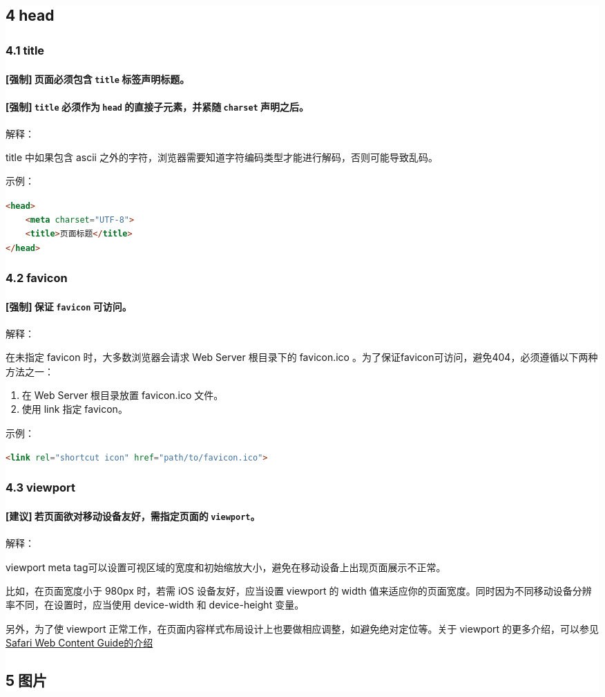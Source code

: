 

<h2 id="head">4 head</h2>


<h3 id="title">4.1 title</h3>

#### [强制] 页面必须包含 `title` 标签声明标题。

#### [强制] `title` 必须作为 `head` 的直接子元素，并紧随 `charset` 声明之后。

解释：

title 中如果包含 ascii 之外的字符，浏览器需要知道字符编码类型才能进行解码，否则可能导致乱码。


示例：

```html
<head>
    <meta charset="UTF-8">
    <title>页面标题</title>
</head>
```

<h3 id="favicon">4.2 favicon</h3>


#### [强制] 保证 `favicon` 可访问。

解释：

在未指定 favicon 时，大多数浏览器会请求 Web Server 根目录下的 favicon.ico 。为了保证favicon可访问，避免404，必须遵循以下两种方法之一：

1. 在 Web Server 根目录放置 favicon.ico 文件。
2. 使用 link 指定 favicon。


示例：

```html
<link rel="shortcut icon" href="path/to/favicon.ico">
```

<h3 id="viewport">4.3 viewport</h3>

#### [建议] 若页面欲对移动设备友好，需指定页面的 `viewport`。

解释：

viewport meta tag可以设置可视区域的宽度和初始缩放大小，避免在移动设备上出现页面展示不正常。

比如，在页面宽度小于 980px 时，若需 iOS 设备友好，应当设置 viewport 的 width 值来适应你的页面宽度。同时因为不同移动设备分辨率不同，在设置时，应当使用 device-width 和 device-height 变量。

另外，为了使 viewport 正常工作，在页面内容样式布局设计上也要做相应调整，如避免绝对定位等。关于 viewport 的更多介绍，可以参见 [Safari Web Content Guide的介绍](https://developer.apple.com/library/mac/documentation/AppleApplications/Reference/SafariWebContent/UsingtheViewport/UsingtheViewport.html#//apple_ref/doc/uid/TP40006509-SW26)



<h2 id="图片">5 图片</h2>

